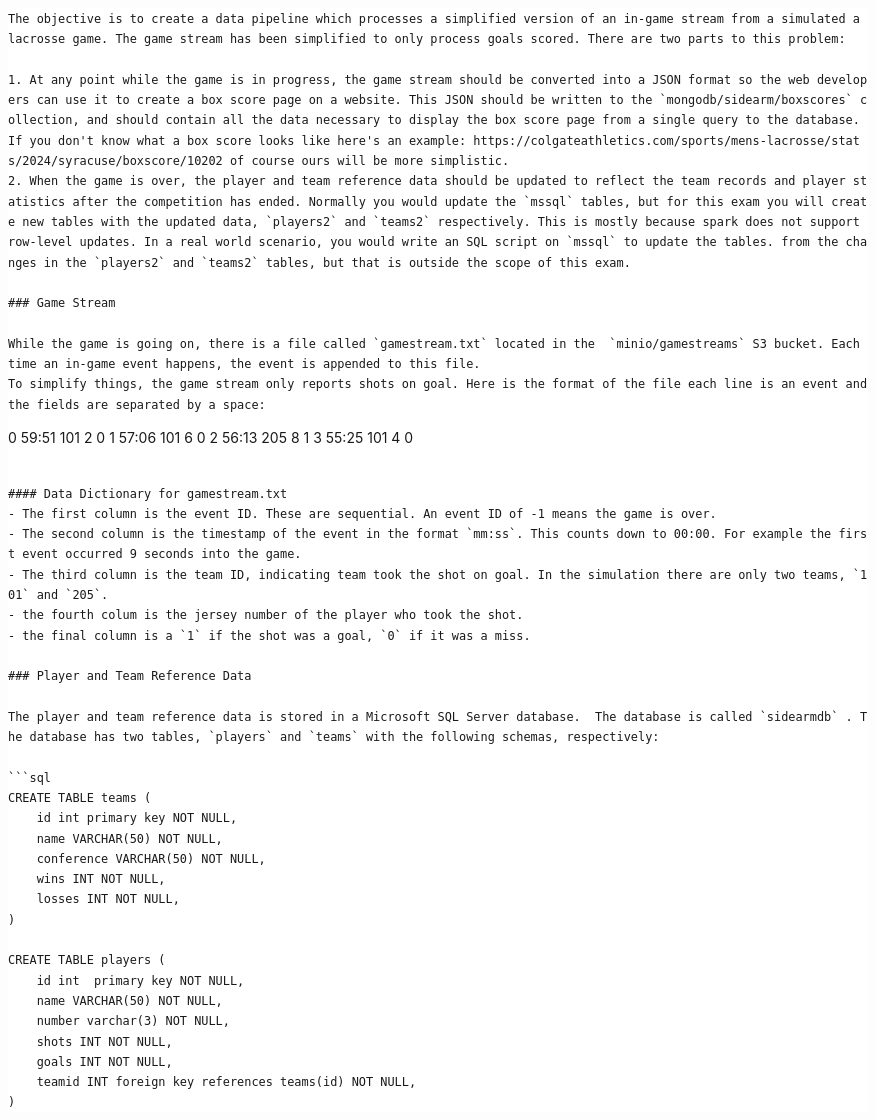 ```
The objective is to create a data pipeline which processes a simplified version of an in-game stream from a simulated a lacrosse game. The game stream has been simplified to only process goals scored. There are two parts to this problem:

1. At any point while the game is in progress, the game stream should be converted into a JSON format so the web developers can use it to create a box score page on a website. This JSON should be written to the `mongodb/sidearm/boxscores` collection, and should contain all the data necessary to display the box score page from a single query to the database. If you don't know what a box score looks like here's an example: https://colgateathletics.com/sports/mens-lacrosse/stats/2024/syracuse/boxscore/10202 of course ours will be more simplistic.
2. When the game is over, the player and team reference data should be updated to reflect the team records and player statistics after the competition has ended. Normally you would update the `mssql` tables, but for this exam you will create new tables with the updated data, `players2` and `teams2` respectively. This is mostly because spark does not support row-level updates. In a real world scenario, you would write an SQL script on `mssql` to update the tables. from the changes in the `players2` and `teams2` tables, but that is outside the scope of this exam. 

### Game Stream 

While the game is going on, there is a file called `gamestream.txt` located in the  `minio/gamestreams` S3 bucket. Each time an in-game event happens, the event is appended to this file.
To simplify things, the game stream only reports shots on goal. Here is the format of the file each line is an event and the fields are separated by a space:

```
0 59:51 101 2 0
1 57:06 101 6 0
2 56:13 205 8 1
3 55:25 101 4 0
```

#### Data Dictionary for gamestream.txt
- The first column is the event ID. These are sequential. An event ID of -1 means the game is over.
- The second column is the timestamp of the event in the format `mm:ss`. This counts down to 00:00. For example the first event occurred 9 seconds into the game.
- The third column is the team ID, indicating team took the shot on goal. In the simulation there are only two teams, `101` and `205`.
- the fourth colum is the jersey number of the player who took the shot.
- the final column is a `1` if the shot was a goal, `0` if it was a miss.

### Player and Team Reference Data

The player and team reference data is stored in a Microsoft SQL Server database.  The database is called `sidearmdb` . The database has two tables, `players` and `teams` with the following schemas, respectively:

```sql
CREATE TABLE teams (
    id int primary key NOT NULL,
    name VARCHAR(50) NOT NULL,
    conference VARCHAR(50) NOT NULL,
    wins INT NOT NULL,
    losses INT NOT NULL,
)

CREATE TABLE players (
    id int  primary key NOT NULL,
    name VARCHAR(50) NOT NULL,
    number varchar(3) NOT NULL,
    shots INT NOT NULL,
    goals INT NOT NULL,
    teamid INT foreign key references teams(id) NOT NULL,
)
```